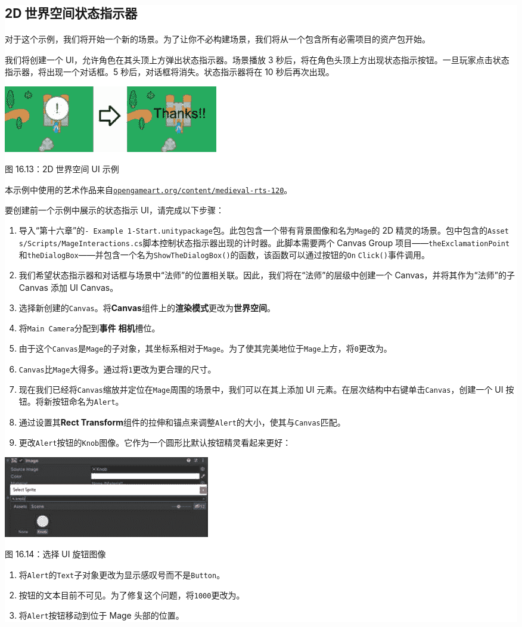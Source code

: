 ## 2D 世界空间状态指示器

对于这个示例，我们将开始一个新的场景。为了让你不必构建场景，我们将从一个包含所有必需项目的资产包开始。

我们将创建一个 UI，允许角色在其头顶上方弹出状态指示器。场景播放 3 秒后，将在角色头顶上方出现状态指示按钮。一旦玩家点击状态指示器，将出现一个对话框。5 秒后，对话框将消失。状态指示器将在 10 秒后再次出现。

![图 16.13：2D 世界空间 UI 示例](img/B18327_16_13.jpg)

图 16.13：2D 世界空间 UI 示例

本示例中使用的艺术作品来自[`opengameart.org/content/medieval-rts-120`](https://opengameart.org/content/medieval-rts-120)。

要创建前一个示例中展示的状态指示 UI，请完成以下步骤：

1.  导入“第十六章”的`- Example 1-Start.unitypackage`包。此包包含一个带有背景图像和名为`Mage`的 2D 精灵的场景。包中包含的`Assets/Scripts/MageInteractions.cs`脚本控制状态指示器出现的计时器。此脚本需要两个 Canvas Group 项目——`theExclamationPoint`和`theDialogBox`——并包含一个名为`ShowTheDialogBox()`的函数，该函数可以通过按钮的`On` `Click()`事件调用。

1.  我们希望状态指示器和对话框与场景中“法师”的位置相关联。因此，我们将在“法师”的层级中创建一个 Canvas，并将其作为“法师”的子 Canvas 添加 UI Canvas。

1.  选择新创建的`Canvas`。将**Canvas**组件上的**渲染模式**更改为**世界空间**。

1.  将`Main Camera`分配到**事件** **相机**槽位。

1.  由于这个`Canvas`是`Mage`的子对象，其坐标系相对于`Mage`。为了使其完美地位于`Mage`上方，将`0`更改为。

1.  `Canvas`比`Mage`大得多。通过将`1`更改为更合理的尺寸。

1.  现在我们已经将`Canvas`缩放并定位在`Mage`周围的场景中，我们可以在其上添加 UI 元素。在层次结构中右键单击`Canvas`，创建一个 UI 按钮。将新按钮命名为`Alert`。

1.  通过设置其**Rect Transform**组件的拉伸和锚点来调整`Alert`的大小，使其与`Canvas`匹配。

1.  更改`Alert`按钮的`Knob`图像。它作为一个圆形比默认按钮精灵看起来更好：

![图 16.14：选择 UI 旋钮图像](img/B18327_16_14.jpg)

图 16.14：选择 UI 旋钮图像

1.  将`Alert`的`Text`子对象更改为显示感叹号而不是`Button`。

1.  按钮的文本目前不可见。为了修复这个问题，将`1000`更改为。

1.  将`Alert`按钮移动到位于 Mage 头部的位置。
